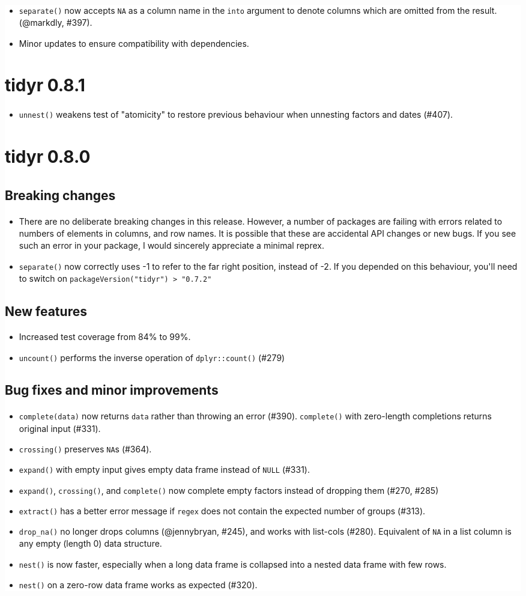 * `separate()` now accepts `NA` as a column name in the `into` argument to
  denote columns which are omitted from the result. (@markdly, #397).

* Minor updates to ensure compatibility with dependencies.

# tidyr 0.8.1

* `unnest()` weakens test of "atomicity" to restore previous behaviour when
  unnesting factors and dates (#407).

# tidyr 0.8.0

## Breaking changes

* There are no deliberate breaking changes in this release. However, a number
  of packages are failing with errors related to numbers of elements in columns,
  and row names. It is possible that these are accidental API changes or new
  bugs. If you see such an error in your package, I would sincerely appreciate
  a minimal reprex.

* `separate()` now correctly uses -1 to refer to the far right position,
  instead of -2. If you depended on this behaviour, you'll need to switch
  on `packageVersion("tidyr") > "0.7.2"`

## New features

* Increased test coverage from 84% to 99%.

* `uncount()` performs the inverse operation of `dplyr::count()` (#279)

## Bug fixes and minor improvements

* `complete(data)` now returns `data` rather than throwing an error (#390).
  `complete()` with zero-length completions returns original input (#331).

* `crossing()` preserves `NA`s (#364).

* `expand()` with empty input gives empty data frame instead of `NULL` (#331).

* `expand()`, `crossing()`, and `complete()` now complete empty factors instead
  of dropping them (#270, #285)

* `extract()` has a better error message if `regex` does not contain the
  expected number of groups (#313).

* `drop_na()` no longer drops columns (@jennybryan, #245), and works with
  list-cols (#280). Equivalent of `NA` in a list column is any empty
  (length 0) data structure.

* `nest()` is now faster, especially when a long data frame is collapsed into
  a nested data frame with few rows.

* `nest()` on a zero-row data frame works as expected (#320).
